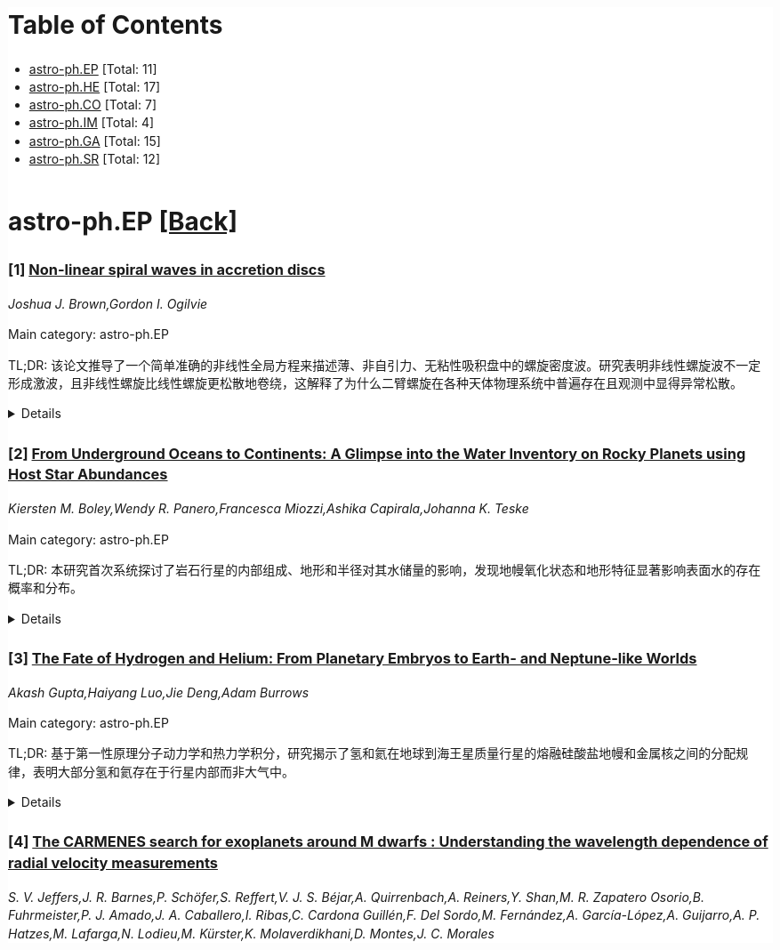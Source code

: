 <div id=toc></div>

# Table of Contents

- [astro-ph.EP](#astro-ph.EP) [Total: 11]
- [astro-ph.HE](#astro-ph.HE) [Total: 17]
- [astro-ph.CO](#astro-ph.CO) [Total: 7]
- [astro-ph.IM](#astro-ph.IM) [Total: 4]
- [astro-ph.GA](#astro-ph.GA) [Total: 15]
- [astro-ph.SR](#astro-ph.SR) [Total: 12]


<div id='astro-ph.EP'></div>

# astro-ph.EP [[Back]](#toc)

### [1] [Non-linear spiral waves in accretion discs](https://arxiv.org/abs/2510.24839)
*Joshua J. Brown,Gordon I. Ogilvie*

Main category: astro-ph.EP

TL;DR: 该论文推导了一个简单准确的非线性全局方程来描述薄、非自引力、无粘性吸积盘中的螺旋密度波。研究表明非线性螺旋波不一定形成激波，且非线性螺旋比线性螺旋更松散地卷绕，这解释了为什么二臂螺旋在各种天体物理系统中普遍存在且观测中显得异常松散。


<details><summary>Details</summary></details>


### [2] [From Underground Oceans to Continents: A Glimpse into the Water Inventory on Rocky Planets using Host Star Abundances](https://arxiv.org/abs/2510.24854)
*Kiersten M. Boley,Wendy R. Panero,Francesca Miozzi,Ashika Capirala,Johanna K. Teske*

Main category: astro-ph.EP

TL;DR: 本研究首次系统探讨了岩石行星的内部组成、地形和半径对其水储量的影响，发现地幔氧化状态和地形特征显著影响表面水的存在概率和分布。


<details><summary>Details</summary></details>


### [3] [The Fate of Hydrogen and Helium: From Planetary Embryos to Earth- and Neptune-like Worlds](https://arxiv.org/abs/2510.24956)
*Akash Gupta,Haiyang Luo,Jie Deng,Adam Burrows*

Main category: astro-ph.EP

TL;DR: 基于第一性原理分子动力学和热力学积分，研究揭示了氢和氦在地球到海王星质量行星的熔融硅酸盐地幔和金属核之间的分配规律，表明大部分氢和氦存在于行星内部而非大气中。


<details><summary>Details</summary></details>


### [4] [The CARMENES search for exoplanets around M dwarfs : Understanding the wavelength dependence of radial velocity measurements](https://arxiv.org/abs/2510.25334)
*S. V. Jeffers,J. R. Barnes,P. Schöfer,S. Reffert,V. J. S. Béjar,A. Quirrenbach,A. Reiners,Y. Shan,M. R. Zapatero Osorio,B. Fuhrmeister,P. J. Amado,J. A. Caballero,I. Ribas,C. Cardona Guillén,F. Del Sordo,M. Fernández,A. García-López,A. Guijarro,A. P. Hatzes,M. Lafarga,N. Lodieu,M. Kürster,K. Molaverdikhani,D. Montes,J. C. Morales*
